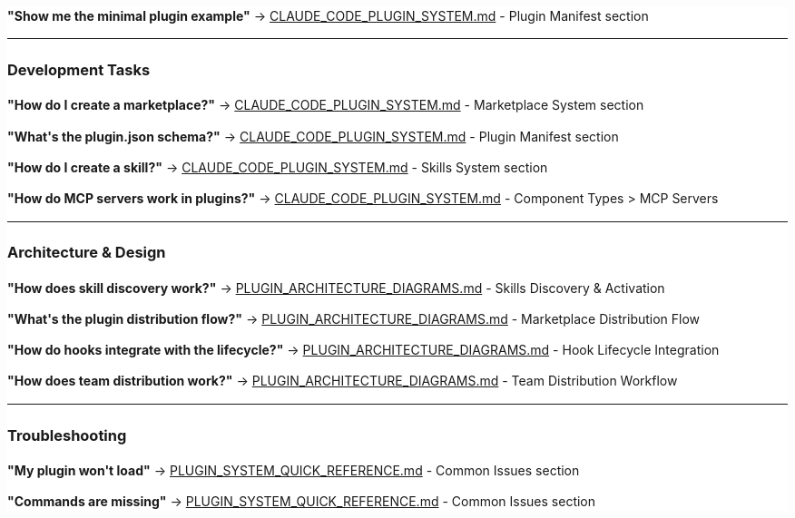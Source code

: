 **"Show me the minimal plugin example"**
→ [CLAUDE_CODE_PLUGIN_SYSTEM.md](/Users/terryli/eon/claude-code-skills-github-issues/docs/research/CLAUDE_CODE_PLUGIN_SYSTEM.md) - Plugin Manifest section

---

### Development Tasks

**"How do I create a marketplace?"**
→ [CLAUDE_CODE_PLUGIN_SYSTEM.md](/Users/terryli/eon/claude-code-skills-github-issues/docs/research/CLAUDE_CODE_PLUGIN_SYSTEM.md) - Marketplace System section

**"What's the plugin.json schema?"**
→ [CLAUDE_CODE_PLUGIN_SYSTEM.md](/Users/terryli/eon/claude-code-skills-github-issues/docs/research/CLAUDE_CODE_PLUGIN_SYSTEM.md) - Plugin Manifest section

**"How do I create a skill?"**
→ [CLAUDE_CODE_PLUGIN_SYSTEM.md](/Users/terryli/eon/claude-code-skills-github-issues/docs/research/CLAUDE_CODE_PLUGIN_SYSTEM.md) - Skills System section

**"How do MCP servers work in plugins?"**
→ [CLAUDE_CODE_PLUGIN_SYSTEM.md](/Users/terryli/eon/claude-code-skills-github-issues/docs/research/CLAUDE_CODE_PLUGIN_SYSTEM.md) - Component Types > MCP Servers

---

### Architecture & Design

**"How does skill discovery work?"**
→ [PLUGIN_ARCHITECTURE_DIAGRAMS.md](/Users/terryli/eon/claude-code-skills-github-issues/docs/research/PLUGIN_ARCHITECTURE_DIAGRAMS.md) - Skills Discovery & Activation

**"What's the plugin distribution flow?"**
→ [PLUGIN_ARCHITECTURE_DIAGRAMS.md](/Users/terryli/eon/claude-code-skills-github-issues/docs/research/PLUGIN_ARCHITECTURE_DIAGRAMS.md) - Marketplace Distribution Flow

**"How do hooks integrate with the lifecycle?"**
→ [PLUGIN_ARCHITECTURE_DIAGRAMS.md](/Users/terryli/eon/claude-code-skills-github-issues/docs/research/PLUGIN_ARCHITECTURE_DIAGRAMS.md) - Hook Lifecycle Integration

**"How does team distribution work?"**
→ [PLUGIN_ARCHITECTURE_DIAGRAMS.md](/Users/terryli/eon/claude-code-skills-github-issues/docs/research/PLUGIN_ARCHITECTURE_DIAGRAMS.md) - Team Distribution Workflow

---

### Troubleshooting

**"My plugin won't load"**
→ [PLUGIN_SYSTEM_QUICK_REFERENCE.md](/Users/terryli/eon/claude-code-skills-github-issues/docs/research/PLUGIN_SYSTEM_QUICK_REFERENCE.md) - Common Issues section

**"Commands are missing"**
→ [PLUGIN_SYSTEM_QUICK_REFERENCE.md](/Users/terryli/eon/claude-code-skills-github-issues/docs/research/PLUGIN_SYSTEM_QUICK_REFERENCE.md) - Common Issues section
